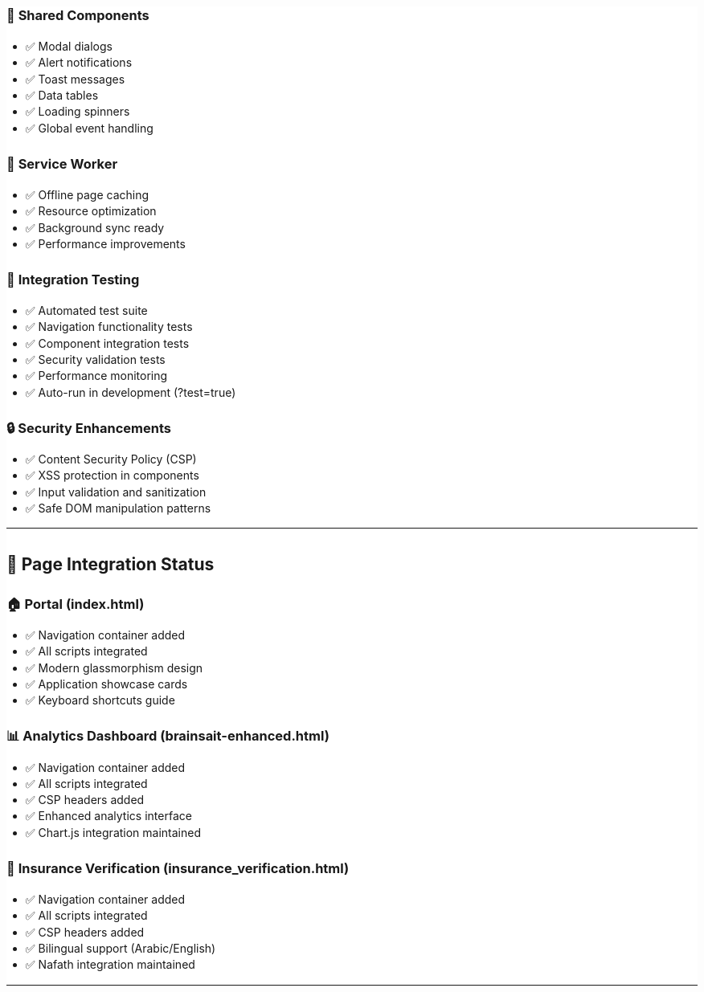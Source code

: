 ### 🧩 **Shared Components**
- ✅ Modal dialogs
- ✅ Alert notifications  
- ✅ Toast messages
- ✅ Data tables
- ✅ Loading spinners
- ✅ Global event handling

### 🔧 **Service Worker**
- ✅ Offline page caching
- ✅ Resource optimization
- ✅ Background sync ready
- ✅ Performance improvements

### 🧪 **Integration Testing**
- ✅ Automated test suite
- ✅ Navigation functionality tests
- ✅ Component integration tests
- ✅ Security validation tests
- ✅ Performance monitoring
- ✅ Auto-run in development (?test=true)

### 🔒 **Security Enhancements**
- ✅ Content Security Policy (CSP)
- ✅ XSS protection in components
- ✅ Input validation and sanitization
- ✅ Safe DOM manipulation patterns

---

## 📱 **Page Integration Status**

### 🏠 **Portal (index.html)**
- ✅ Navigation container added
- ✅ All scripts integrated
- ✅ Modern glassmorphism design
- ✅ Application showcase cards
- ✅ Keyboard shortcuts guide

### 📊 **Analytics Dashboard (brainsait-enhanced.html)**
- ✅ Navigation container added
- ✅ All scripts integrated
- ✅ CSP headers added
- ✅ Enhanced analytics interface
- ✅ Chart.js integration maintained

### 🏥 **Insurance Verification (insurance_verification.html)**
- ✅ Navigation container added
- ✅ All scripts integrated
- ✅ CSP headers added
- ✅ Bilingual support (Arabic/English)
- ✅ Nafath integration maintained

---